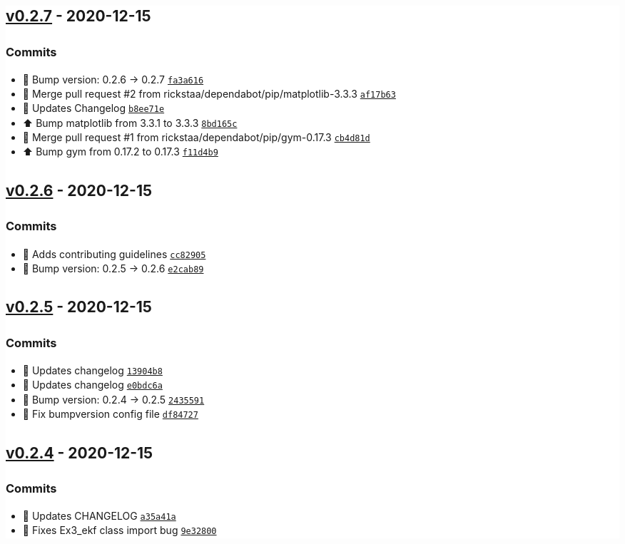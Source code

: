 ## [v0.2.7](https://github.com/rickstaa/ex3-ekf/compare/v0.2.6...v0.2.7) - 2020-12-15

### Commits

- :bookmark: Bump version: 0.2.6 → 0.2.7 [`fa3a616`](https://github.com/rickstaa/ex3-ekf/commit/fa3a616dffba781b00e1721b8d004770a5bf736b)
- :twisted_rightwards_arrows: Merge pull request #2 from rickstaa/dependabot/pip/matplotlib-3.3.3 [`af17b63`](https://github.com/rickstaa/ex3-ekf/commit/af17b63da9d8e54511bfb625e54a3178c3b24f3f)
- :memo: Updates Changelog [`b8ee71e`](https://github.com/rickstaa/ex3-ekf/commit/b8ee71ed4233ffeeefce0dda037eba4d48a957c4)
- :arrow_up: Bump matplotlib from 3.3.1 to 3.3.3 [`8bd165c`](https://github.com/rickstaa/ex3-ekf/commit/8bd165c802ec7c9e31c05bd6c1c28b3523ade3d3)
- :twisted_rightwards_arrows: Merge pull request #1 from rickstaa/dependabot/pip/gym-0.17.3 [`cb4d81d`](https://github.com/rickstaa/ex3-ekf/commit/cb4d81d206510b5eda39acdfb3299c146144d428)
- :arrow_up: Bump gym from 0.17.2 to 0.17.3 [`f11d4b9`](https://github.com/rickstaa/ex3-ekf/commit/f11d4b97ee85901ecf2ab929e0357e7b420eed14)

## [v0.2.6](https://github.com/rickstaa/ex3-ekf/compare/v0.2.5...v0.2.6) - 2020-12-15

### Commits

- :memo: Adds contributing guidelines [`cc82905`](https://github.com/rickstaa/ex3-ekf/commit/cc82905c19eb4a325ad7f461ae547c6d2eed1c84)
- :bookmark: Bump version: 0.2.5 → 0.2.6 [`e2cab89`](https://github.com/rickstaa/ex3-ekf/commit/e2cab897d9491c746f4c0f30be05b1e62185f6c7)

## [v0.2.5](https://github.com/rickstaa/ex3-ekf/compare/v0.2.4...v0.2.5) - 2020-12-15

### Commits

- :memo: Updates changelog [`13904b8`](https://github.com/rickstaa/ex3-ekf/commit/13904b814bbea0dea2d48f9af908c8e98fcc2b72)
- :memo: Updates changelog [`e0bdc6a`](https://github.com/rickstaa/ex3-ekf/commit/e0bdc6ac6731777f18bf41f51d04fd860a3a84e5)
- :bookmark: Bump version: 0.2.4 → 0.2.5 [`2435591`](https://github.com/rickstaa/ex3-ekf/commit/24355917a498e6cbe592ea1d9cdac3e8d54cfaae)
- :wrench: Fix bumpversion config file [`df84727`](https://github.com/rickstaa/ex3-ekf/commit/df847277f289759e5d8dfe41a7a2a780ce815087)

## [v0.2.4](https://github.com/rickstaa/ex3-ekf/compare/v0.2.3...v0.2.4) - 2020-12-15

### Commits

- :memo: Updates CHANGELOG [`a35a41a`](https://github.com/rickstaa/ex3-ekf/commit/a35a41aea3c1d1d782a33828180bd69542356710)
- :bug: Fixes Ex3_ekf class import bug [`9e32800`](https://github.com/rickstaa/ex3-ekf/commit/9e32800275703a7fdab9f2cd1cff01e8d15205fd)
